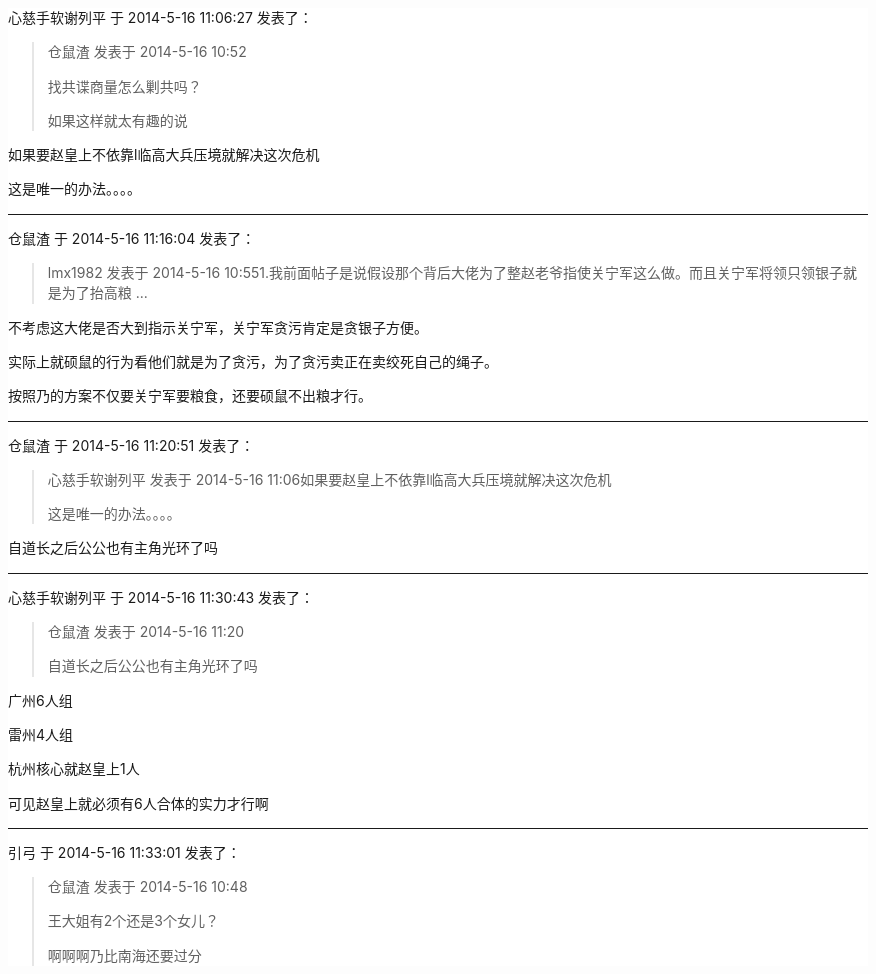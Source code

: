 心慈手软谢列平 于 2014-5-16 11:06:27 发表了：

> 仓鼠渣 发表于 2014-5-16 10:52
> 
> 找共谍商量怎么剿共吗？
> 
> 如果这样就太有趣的说



如果要赵皇上不依靠l临高大兵压境就解决这次危机

这是唯一的办法。。。。

---------

仓鼠渣 于 2014-5-16 11:16:04 发表了：

> lmx1982 发表于 2014-5-16 10:551.我前面帖子是说假设那个背后大佬为了整赵老爷指使关宁军这么做。而且关宁军将领只领银子就是为了抬高粮 ...



不考虑这大佬是否大到指示关宁军，关宁军贪污肯定是贪银子方便。

实际上就硕鼠的行为看他们就是为了贪污，为了贪污卖正在卖绞死自己的绳子。

按照乃的方案不仅要关宁军要粮食，还要硕鼠不出粮才行。

---------

仓鼠渣 于 2014-5-16 11:20:51 发表了：

> 心慈手软谢列平 发表于 2014-5-16 11:06如果要赵皇上不依靠l临高大兵压境就解决这次危机
> 
> 这是唯一的办法。。。。



自道长之后公公也有主角光环了吗

---------

心慈手软谢列平 于 2014-5-16 11:30:43 发表了：

> 仓鼠渣 发表于 2014-5-16 11:20
> 
> 自道长之后公公也有主角光环了吗



广州6人组

雷州4人组

杭州核心就赵皇上1人

可见赵皇上就必须有6人合体的实力才行啊

---------

引弓 于 2014-5-16 11:33:01 发表了：

> 仓鼠渣 发表于 2014-5-16 10:48
> 
> 王大姐有2个还是3个女儿？
> 
> 啊啊啊乃比南海还要过分
